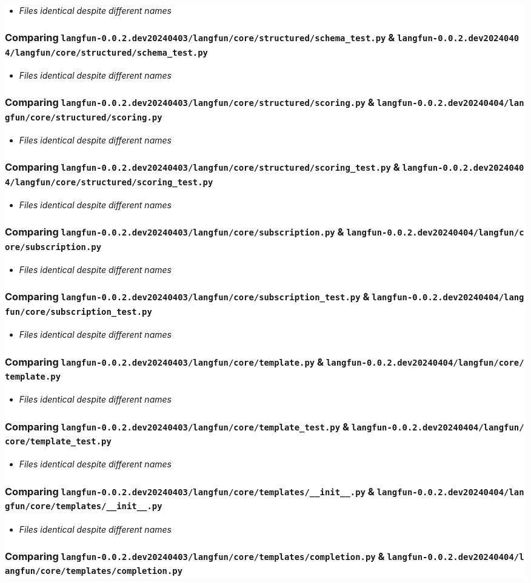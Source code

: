  * *Files identical despite different names*

### Comparing `langfun-0.0.2.dev20240403/langfun/core/structured/schema_test.py` & `langfun-0.0.2.dev20240404/langfun/core/structured/schema_test.py`

 * *Files identical despite different names*

### Comparing `langfun-0.0.2.dev20240403/langfun/core/structured/scoring.py` & `langfun-0.0.2.dev20240404/langfun/core/structured/scoring.py`

 * *Files identical despite different names*

### Comparing `langfun-0.0.2.dev20240403/langfun/core/structured/scoring_test.py` & `langfun-0.0.2.dev20240404/langfun/core/structured/scoring_test.py`

 * *Files identical despite different names*

### Comparing `langfun-0.0.2.dev20240403/langfun/core/subscription.py` & `langfun-0.0.2.dev20240404/langfun/core/subscription.py`

 * *Files identical despite different names*

### Comparing `langfun-0.0.2.dev20240403/langfun/core/subscription_test.py` & `langfun-0.0.2.dev20240404/langfun/core/subscription_test.py`

 * *Files identical despite different names*

### Comparing `langfun-0.0.2.dev20240403/langfun/core/template.py` & `langfun-0.0.2.dev20240404/langfun/core/template.py`

 * *Files identical despite different names*

### Comparing `langfun-0.0.2.dev20240403/langfun/core/template_test.py` & `langfun-0.0.2.dev20240404/langfun/core/template_test.py`

 * *Files identical despite different names*

### Comparing `langfun-0.0.2.dev20240403/langfun/core/templates/__init__.py` & `langfun-0.0.2.dev20240404/langfun/core/templates/__init__.py`

 * *Files identical despite different names*

### Comparing `langfun-0.0.2.dev20240403/langfun/core/templates/completion.py` & `langfun-0.0.2.dev20240404/langfun/core/templates/completion.py`
